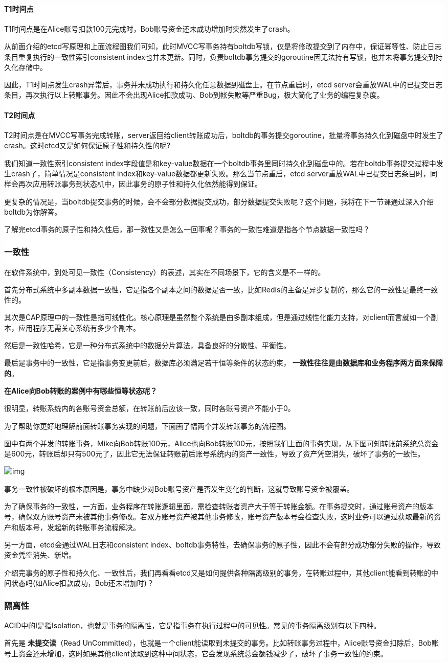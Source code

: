 #### T1时间点

T1时间点是在Alice账号扣款100元完成时，Bob账号资金还未成功增加时突然发生了crash。

从前面介绍的etcd写原理和上面流程图我们可知，此时MVCC写事务持有boltdb写锁，仅是将修改提交到了内存中，保证幂等性、防止日志条目重复执行的一致性索引consistent index也并未更新。同时，负责boltdb事务提交的goroutine因无法持有写锁，也并未将事务提交到持久化存储中。

因此，T1时间点发生crash异常后，事务并未成功执行和持久化任意数据到磁盘上。在节点重启时，etcd server会重放WAL中的已提交日志条目，再次执行以上转账事务。因此不会出现Alice扣款成功、Bob到帐失败等严重Bug，极大简化了业务的编程复杂度。

#### T2时间点

T2时间点是在MVCC写事务完成转账，server返回给client转账成功后，boltdb的事务提交goroutine，批量将事务持久化到磁盘中时发生了crash。这时etcd又是如何保证原子性和持久性的呢?

我们知道一致性索引consistent index字段值是和key-value数据在一个boltdb事务里同时持久化到磁盘中的。若在boltdb事务提交过程中发生crash了，简单情况是consistent index和key-value数据都更新失败。那么当节点重启，etcd server重放WAL中已提交日志条目时，同样会再次应用转账事务到状态机中，因此事务的原子性和持久化依然能得到保证。

更复杂的情况是，当boltdb提交事务的时候，会不会部分数据提交成功，部分数据提交失败呢？这个问题，我将在下一节课通过深入介绍boltdb为你解答。

了解完etcd事务的原子性和持久性后，那一致性又是怎么一回事呢？事务的一致性难道是指各个节点数据一致性吗？

### 一致性

在软件系统中，到处可见一致性（Consistency）的表述，其实在不同场景下，它的含义是不一样的。

首先分布式系统中多副本数据一致性，它是指各个副本之间的数据是否一致，比如Redis的主备是异步复制的，那么它的一致性是最终一致性的。

其次是CAP原理中的一致性是指可线性化。核心原理是虽然整个系统是由多副本组成，但是通过线性化能力支持，对client而言就如一个副本，应用程序无需关心系统有多少个副本。

然后是一致性哈希，它是一种分布式系统中的数据分片算法，具备良好的分散性、平衡性。

最后是事务中的一致性，它是指事务变更前后，数据库必须满足若干恒等条件的状态约束， **一致性往往是由数据库和业务程序两方面来保障的**。

**在Alice向Bob转账的案例中有哪些恒等状态呢？**

很明显，转账系统内的各账号资金总额，在转账前后应该一致，同时各账号资产不能小于0。

为了帮助你更好地理解前面转账事务实现的问题，下面画了幅两个并发转账事务的流程图。

图中有两个并发的转账事务，Mike向Bob转账100元，Alice也向Bob转账100元，按照我们上面的事务实现，从下图可知转账前系统总资金是600元，转账后却只有500元了，因此它无法保证转账前后账号系统内的资产一致性，导致了资产凭空消失，破坏了事务的一致性。

![img](https://static001.geekbang.org/resource/image/1f/ea/1ff951756c0ffc427e5a064e3cf8caea.png?wh=1920*1153)

事务一致性被破坏的根本原因是，事务中缺少对Bob账号资产是否发生变化的判断，这就导致账号资金被覆盖。

为了确保事务的一致性，一方面，业务程序在转账逻辑里面，需检查转账者资产大于等于转账金额。在事务提交时，通过账号资产的版本号，确保双方账号资产未被其他事务修改。若双方账号资产被其他事务修改，账号资产版本号会检查失败，这时业务可以通过获取最新的资产和版本号，发起新的转账事务流程解决。

另一方面，etcd会通过WAL日志和consistent index、boltdb事务特性，去确保事务的原子性，因此不会有部分成功部分失败的操作，导致资金凭空消失、新增。

介绍完事务的原子性和持久化、一致性后，我们再看看etcd又是如何提供各种隔离级别的事务，在转账过程中，其他client能看到转账的中间状态吗(如Alice扣款成功，Bob还未增加时)？

### 隔离性

ACID中的I是指Isolation，也就是事务的隔离性，它是指事务在执行过程中的可见性。常见的事务隔离级别有以下四种。

首先是 **未提交读**（Read UnCommitted），也就是一个client能读取到未提交的事务。比如转账事务过程中，Alice账号资金扣除后，Bob账号上资金还未增加，这时如果其他client读取到这种中间状态，它会发现系统总金额钱减少了，破坏了事务一致性的约束。

